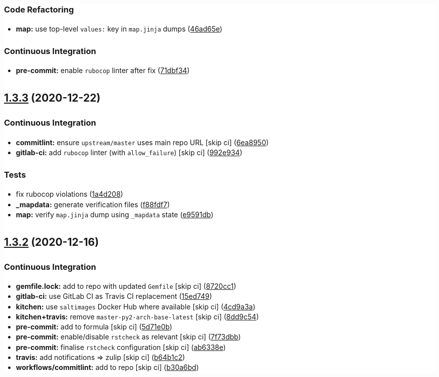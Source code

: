 ### Code Refactoring

* **map:** use top-level `values:` key in `map.jinja` dumps ([46ad65e](https://github.com/saltstack-formulas/php-formula/commit/46ad65e39eff11eba8bd8dfbfb0a0b52e4e79cfb))


### Continuous Integration

* **pre-commit:** enable `rubocop` linter after fix ([71dbf34](https://github.com/saltstack-formulas/php-formula/commit/71dbf345d6a5d1701c6012277ae8215d2f7c1dc5))

## [1.3.3](https://github.com/saltstack-formulas/php-formula/compare/v1.3.2...v1.3.3) (2020-12-22)


### Continuous Integration

* **commitlint:** ensure `upstream/master` uses main repo URL [skip ci] ([6ea8950](https://github.com/saltstack-formulas/php-formula/commit/6ea8950307db990b93f6e92dc19108c392a11bea))
* **gitlab-ci:** add `rubocop` linter (with `allow_failure`) [skip ci] ([992e934](https://github.com/saltstack-formulas/php-formula/commit/992e9348c71ff02ada8443751c8423eb7eb83576))


### Tests

* fix rubocop violations ([1a4d208](https://github.com/saltstack-formulas/php-formula/commit/1a4d20877ce9ff7e5c09ba38ff4ea4b2502e0665))
* **_mapdata:** generate verification files ([f88fdf7](https://github.com/saltstack-formulas/php-formula/commit/f88fdf784ab67ff5083f2e06ee6f5f5aa90b42fb))
* **map:** verify `map.jinja` dump using `_mapdata` state ([e9591db](https://github.com/saltstack-formulas/php-formula/commit/e9591db3551073ad9b7a747b848702dc4f75a22c))

## [1.3.2](https://github.com/saltstack-formulas/php-formula/compare/v1.3.1...v1.3.2) (2020-12-16)


### Continuous Integration

* **gemfile.lock:** add to repo with updated `Gemfile` [skip ci] ([8720cc1](https://github.com/saltstack-formulas/php-formula/commit/8720cc1708d4b24e532290e61da8aea8a593a8d4))
* **gitlab-ci:** use GitLab CI as Travis CI replacement ([15ed749](https://github.com/saltstack-formulas/php-formula/commit/15ed749de43b1a24b4f86a71cf9272a46b71042e))
* **kitchen:** use `saltimages` Docker Hub where available [skip ci] ([4cd9a3a](https://github.com/saltstack-formulas/php-formula/commit/4cd9a3a2137f02e1e9234512959491d421cb1e24))
* **kitchen+travis:** remove `master-py2-arch-base-latest` [skip ci] ([8dd9c54](https://github.com/saltstack-formulas/php-formula/commit/8dd9c545dba022c06778c1b9a802bb40b9101c66))
* **pre-commit:** add to formula [skip ci] ([5d71e0b](https://github.com/saltstack-formulas/php-formula/commit/5d71e0b24e376393d89b9c6d0439de1de4ef1b0d))
* **pre-commit:** enable/disable `rstcheck` as relevant [skip ci] ([7f73dbb](https://github.com/saltstack-formulas/php-formula/commit/7f73dbbf31dc8a6208c73ec583a3bed7161ae04c))
* **pre-commit:** finalise `rstcheck` configuration [skip ci] ([ab6338e](https://github.com/saltstack-formulas/php-formula/commit/ab6338e6d49c0882e856a27db12738efa0fe2abf))
* **travis:** add notifications => zulip [skip ci] ([b64b1c2](https://github.com/saltstack-formulas/php-formula/commit/b64b1c2b08a2ac853f40d7c0d9d7991a92396f74))
* **workflows/commitlint:** add to repo [skip ci] ([b30a6bd](https://github.com/saltstack-formulas/php-formula/commit/b30a6bd8a70c2e0a5ef32382f08f475d95fdcf1a))
